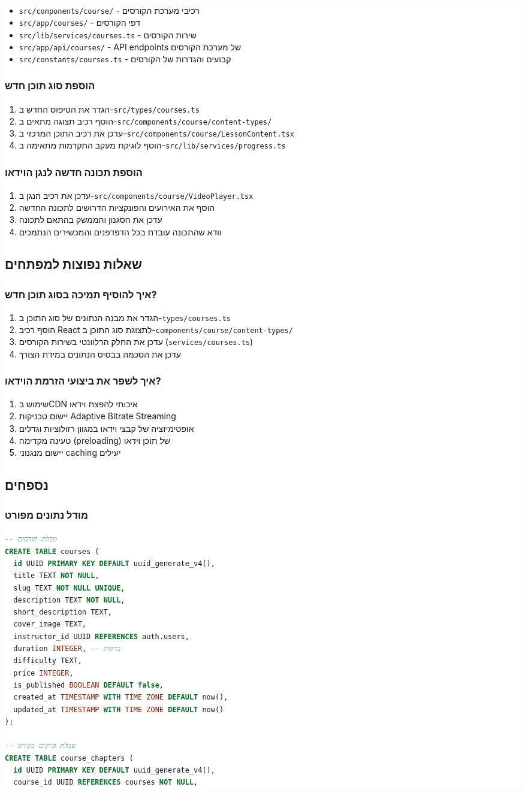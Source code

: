 - `src/components/course/` - רכיבי מערכת הקורסים
- `src/app/courses/` - דפי הקורסים
- `src/lib/services/courses.ts` - שירות הקורסים
- `src/app/api/courses/` - API endpoints של מערכת הקורסים
- `src/constants/courses.ts` - קבועים והגדרות של הקורסים

### הוספת סוג תוכן חדש

1. הגדר את הטיפוס החדש ב-`src/types/courses.ts`
2. הוסף רכיב תצוגה מתאים ב-`src/components/course/content-types/`
3. עדכן את רכיב התוכן המרכזי ב-`src/components/course/LessonContent.tsx`
4. הוסף לוגיקת מעקב התקדמות מתאימה ב-`src/lib/services/progress.ts`

### הוספת תכונה חדשה לנגן הוידאו

1. עדכן את רכיב הנגן ב-`src/components/course/VideoPlayer.tsx`
2. הוסף את האירועים והפונקציות הדרושים לתכונה החדשה
3. עדכן את הסגנון והממשק בהתאם לתכונה
4. וודא שהתכונה עובדת בכל הדפדפנים והמכשירים הנתמכים

## שאלות נפוצות למפתחים

### איך להוסיף תמיכה בסוג תוכן חדש?

1. הגדר את מבנה הנתונים של סוג התוכן ב-`types/courses.ts`
2. הוסף רכיב React לתצוגת סוג התוכן ב-`components/course/content-types/`
3. עדכן את החלק הרלוונטי בשירות הקורסים (`services/courses.ts`)
4. עדכן את הסכמה בבסיס הנתונים במידת הצורך

### איך לשפר את ביצועי הזרמת הוידאו?

1. שימוש בCDN איכותי להפצת וידאו
2. יישום טכניקות Adaptive Bitrate Streaming
3. אופטימיזציה של קבצי וידאו במגוון רזולוציות וגדלים
4. טעינה מקדימה (preloading) של תוכן וידאו
5. יישום מנגנוני caching יעילים

## נספחים

### מודל נתונים מפורט

```sql
-- טבלת קורסים
CREATE TABLE courses (
  id UUID PRIMARY KEY DEFAULT uuid_generate_v4(),
  title TEXT NOT NULL,
  slug TEXT NOT NULL UNIQUE,
  description TEXT NOT NULL,
  short_description TEXT,
  cover_image TEXT,
  instructor_id UUID REFERENCES auth.users,
  duration INTEGER, -- בדקות
  difficulty TEXT,
  price INTEGER,
  is_published BOOLEAN DEFAULT false,
  created_at TIMESTAMP WITH TIME ZONE DEFAULT now(),
  updated_at TIMESTAMP WITH TIME ZONE DEFAULT now()
);

-- טבלת פרקים בקורס
CREATE TABLE course_chapters (
  id UUID PRIMARY KEY DEFAULT uuid_generate_v4(),
  course_id UUID REFERENCES courses NOT NULL,
```